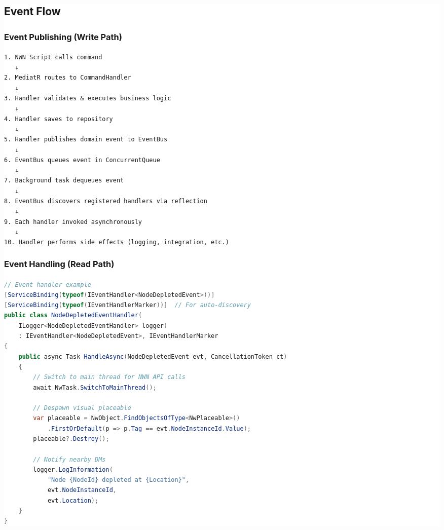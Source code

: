 
## Event Flow

### Event Publishing (Write Path)

```
1. NWN Script calls command
   ↓
2. MediatR routes to CommandHandler
   ↓
3. Handler validates & executes business logic
   ↓
4. Handler saves to repository
   ↓
5. Handler publishes domain event to EventBus
   ↓
6. EventBus queues event in ConcurrentQueue
   ↓
7. Background task dequeues event
   ↓
8. EventBus discovers registered handlers via reflection
   ↓
9. Each handler invoked asynchronously
   ↓
10. Handler performs side effects (logging, integration, etc.)
```

### Event Handling (Read Path)

```csharp
// Event handler example
[ServiceBinding(typeof(IEventHandler<NodeDepletedEvent>))]
[ServiceBinding(typeof(IEventHandlerMarker))]  // For auto-discovery
public class NodeDepletedEventHandler(
    ILogger<NodeDepletedEventHandler> logger)
    : IEventHandler<NodeDepletedEvent>, IEventHandlerMarker
{
    public async Task HandleAsync(NodeDepletedEvent evt, CancellationToken ct)
    {
        // Switch to main thread for NWN API calls
        await NwTask.SwitchToMainThread();

        // Despawn visual placeable
        var placeable = NwObject.FindObjectsOfType<NwPlaceable>()
            .FirstOrDefault(p => p.Tag == evt.NodeInstanceId.Value);
        placeable?.Destroy();

        // Notify nearby DMs
        logger.LogInformation(
            "Node {NodeId} depleted at {Location}",
            evt.NodeInstanceId,
            evt.Location);
    }
}
```
